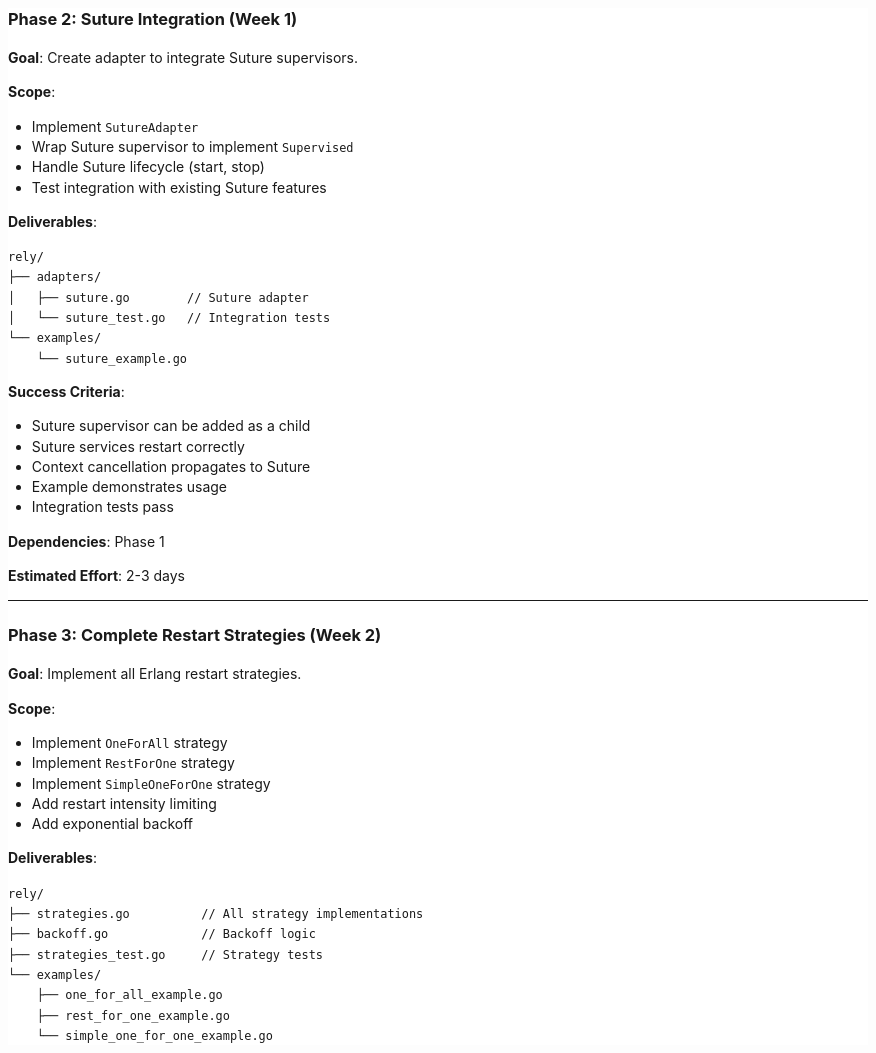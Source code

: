 ### Phase 2: Suture Integration (Week 1)

**Goal**: Create adapter to integrate Suture supervisors.

**Scope**:
- Implement `SutureAdapter` 
- Wrap Suture supervisor to implement `Supervised`
- Handle Suture lifecycle (start, stop)
- Test integration with existing Suture features

**Deliverables**:
```
rely/
├── adapters/
│   ├── suture.go        // Suture adapter
│   └── suture_test.go   // Integration tests
└── examples/
    └── suture_example.go
```

**Success Criteria**:
- Suture supervisor can be added as a child
- Suture services restart correctly
- Context cancellation propagates to Suture
- Example demonstrates usage
- Integration tests pass

**Dependencies**: Phase 1

**Estimated Effort**: 2-3 days

---

### Phase 3: Complete Restart Strategies (Week 2)

**Goal**: Implement all Erlang restart strategies.

**Scope**:
- Implement `OneForAll` strategy
- Implement `RestForOne` strategy
- Implement `SimpleOneForOne` strategy
- Add restart intensity limiting
- Add exponential backoff

**Deliverables**:
```
rely/
├── strategies.go          // All strategy implementations
├── backoff.go             // Backoff logic
├── strategies_test.go     // Strategy tests
└── examples/
    ├── one_for_all_example.go
    ├── rest_for_one_example.go
    └── simple_one_for_one_example.go
```
